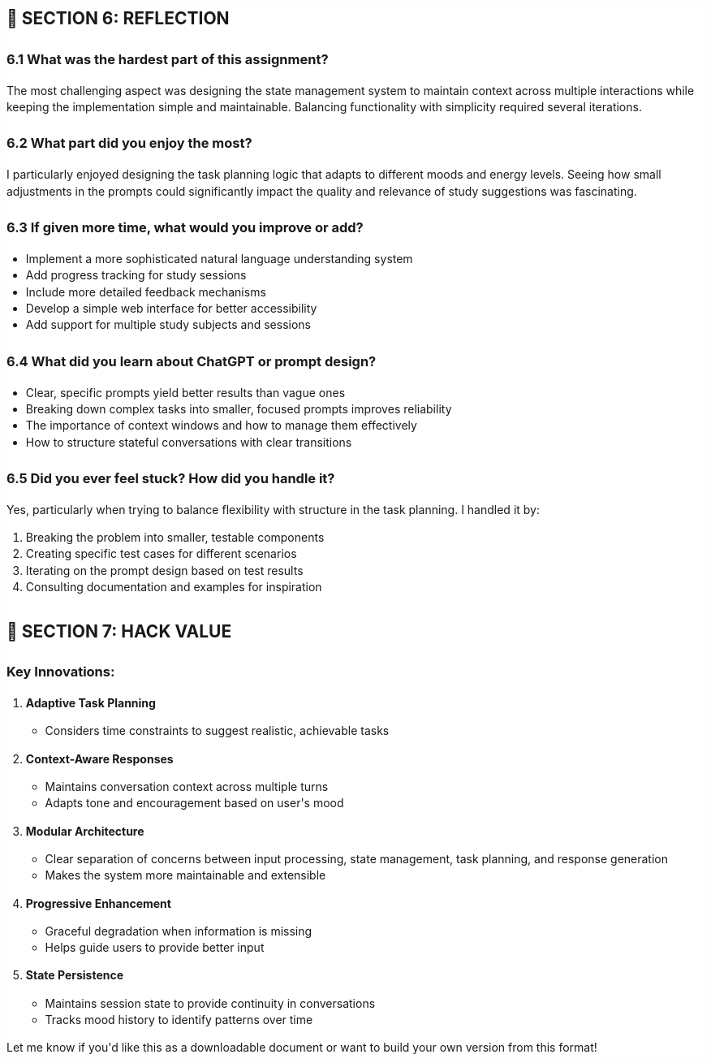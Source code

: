## 🔄 SECTION 6: REFLECTION

### 6.1 What was the hardest part of this assignment?
The most challenging aspect was designing the state management system to maintain context across multiple interactions while keeping the implementation simple and maintainable. Balancing functionality with simplicity required several iterations.

### 6.2 What part did you enjoy the most?
I particularly enjoyed designing the task planning logic that adapts to different moods and energy levels. Seeing how small adjustments in the prompts could significantly impact the quality and relevance of study suggestions was fascinating.

### 6.3 If given more time, what would you improve or add?
- Implement a more sophisticated natural language understanding system
- Add progress tracking for study sessions
- Include more detailed feedback mechanisms
- Develop a simple web interface for better accessibility
- Add support for multiple study subjects and sessions

### 6.4 What did you learn about ChatGPT or prompt design?
- Clear, specific prompts yield better results than vague ones
- Breaking down complex tasks into smaller, focused prompts improves reliability
- The importance of context windows and how to manage them effectively
- How to structure stateful conversations with clear transitions

### 6.5 Did you ever feel stuck? How did you handle it?
Yes, particularly when trying to balance flexibility with structure in the task planning. I handled it by:
1. Breaking the problem into smaller, testable components
2. Creating specific test cases for different scenarios
3. Iterating on the prompt design based on test results
4. Consulting documentation and examples for inspiration

## 🧠 SECTION 7: HACK VALUE

### Key Innovations:
1. **Adaptive Task Planning**
   - Considers time constraints to suggest realistic, achievable tasks

2. **Context-Aware Responses**
   - Maintains conversation context across multiple turns
   - Adapts tone and encouragement based on user's mood

3. **Modular Architecture**
   - Clear separation of concerns between input processing, state management, task planning, and response generation
   - Makes the system more maintainable and extensible

4. **Progressive Enhancement**
   - Graceful degradation when information is missing
   - Helps guide users to provide better input

5. **State Persistence**
   - Maintains session state to provide continuity in conversations
   - Tracks mood history to identify patterns over time

Let me know if you'd like this as a downloadable document or want to build your own version from this format!